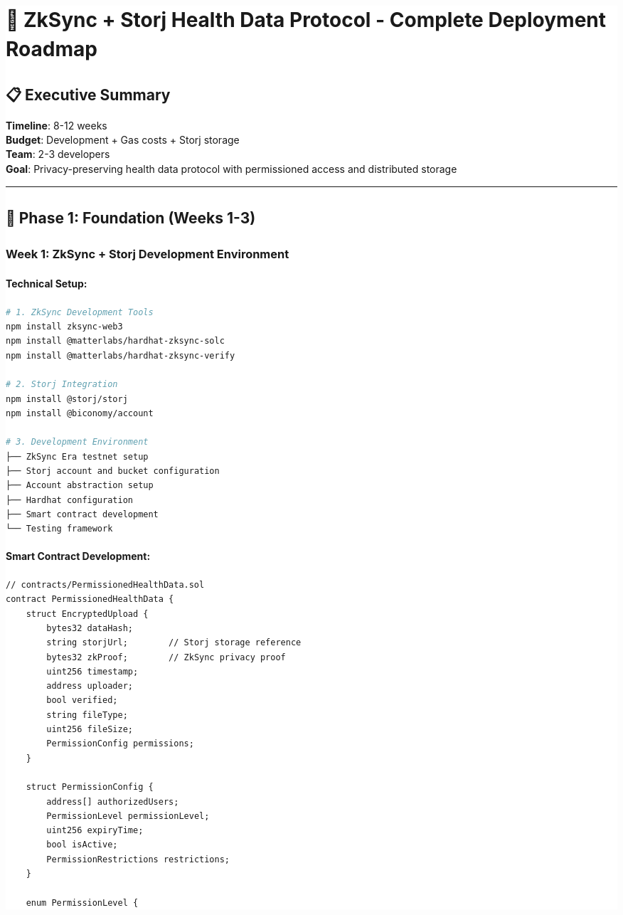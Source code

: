 # 🚀 ZkSync + Storj Health Data Protocol - Complete Deployment Roadmap

## 📋 Executive Summary

**Timeline**: 8-12 weeks  
**Budget**: Development + Gas costs + Storj storage  
**Team**: 2-3 developers  
**Goal**: Privacy-preserving health data protocol with permissioned access and distributed storage

---

## 🎯 Phase 1: Foundation (Weeks 1-3)

### Week 1: ZkSync + Storj Development Environment

#### Technical Setup:

```bash
# 1. ZkSync Development Tools
npm install zksync-web3
npm install @matterlabs/hardhat-zksync-solc
npm install @matterlabs/hardhat-zksync-verify

# 2. Storj Integration
npm install @storj/storj
npm install @biconomy/account

# 3. Development Environment
├── ZkSync Era testnet setup
├── Storj account and bucket configuration
├── Account abstraction setup
├── Hardhat configuration
├── Smart contract development
└── Testing framework
```

#### Smart Contract Development:

```solidity
// contracts/PermissionedHealthData.sol
contract PermissionedHealthData {
    struct EncryptedUpload {
        bytes32 dataHash;
        string storjUrl;        // Storj storage reference
        bytes32 zkProof;        // ZkSync privacy proof
        uint256 timestamp;
        address uploader;
        bool verified;
        string fileType;
        uint256 fileSize;
        PermissionConfig permissions;
    }

    struct PermissionConfig {
        address[] authorizedUsers;
        PermissionLevel permissionLevel;
        uint256 expiryTime;
        bool isActive;
        PermissionRestrictions restrictions;
    }

    enum PermissionLevel {
```